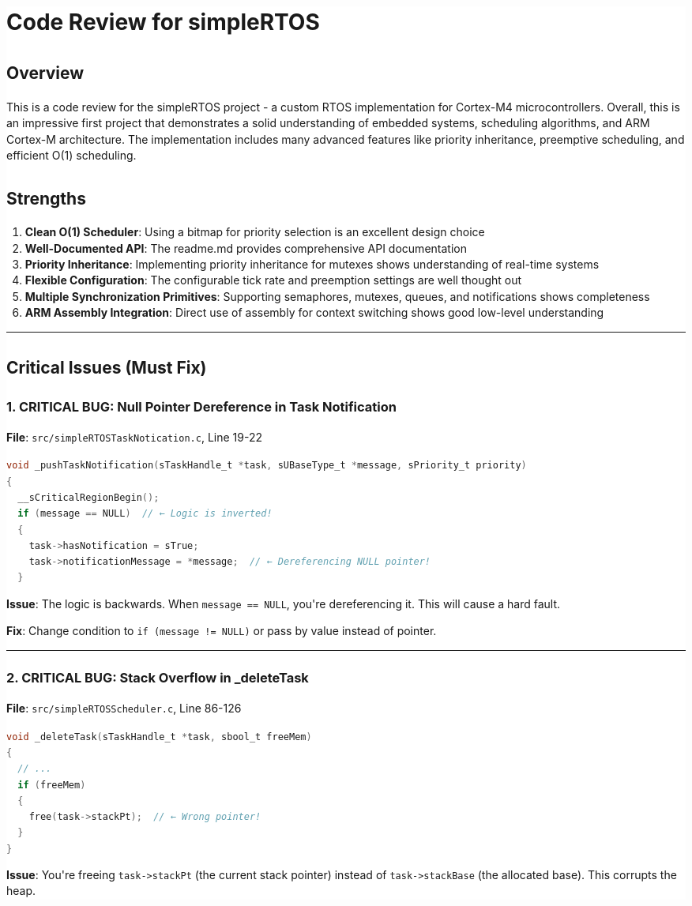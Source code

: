 # Code Review for simpleRTOS

## Overview
This is a code review for the simpleRTOS project - a custom RTOS implementation for Cortex-M4 microcontrollers. Overall, this is an impressive first project that demonstrates a solid understanding of embedded systems, scheduling algorithms, and ARM Cortex-M architecture. The implementation includes many advanced features like priority inheritance, preemptive scheduling, and efficient O(1) scheduling.

## Strengths
1. **Clean O(1) Scheduler**: Using a bitmap for priority selection is an excellent design choice
2. **Well-Documented API**: The readme.md provides comprehensive API documentation
3. **Priority Inheritance**: Implementing priority inheritance for mutexes shows understanding of real-time systems
4. **Flexible Configuration**: The configurable tick rate and preemption settings are well thought out
5. **Multiple Synchronization Primitives**: Supporting semaphores, mutexes, queues, and notifications shows completeness
6. **ARM Assembly Integration**: Direct use of assembly for context switching shows good low-level understanding

---

## Critical Issues (Must Fix)

### 1. **CRITICAL BUG: Null Pointer Dereference in Task Notification**
**File**: `src/simpleRTOSTaskNotication.c`, Line 19-22
```c
void _pushTaskNotification(sTaskHandle_t *task, sUBaseType_t *message, sPriority_t priority)
{
  __sCriticalRegionBegin();
  if (message == NULL)  // ← Logic is inverted!
  {
    task->hasNotification = sTrue;
    task->notificationMessage = *message;  // ← Dereferencing NULL pointer!
  }
```
**Issue**: The logic is backwards. When `message == NULL`, you're dereferencing it. This will cause a hard fault.

**Fix**: Change condition to `if (message != NULL)` or pass by value instead of pointer.

---

### 2. **CRITICAL BUG: Stack Overflow in _deleteTask**
**File**: `src/simpleRTOSScheduler.c`, Line 86-126
```c
void _deleteTask(sTaskHandle_t *task, sbool_t freeMem)
{
  // ...
  if (freeMem)
  {
    free(task->stackPt);  // ← Wrong pointer!
  }
}
```
**Issue**: You're freeing `task->stackPt` (the current stack pointer) instead of `task->stackBase` (the allocated base). This corrupts the heap.
